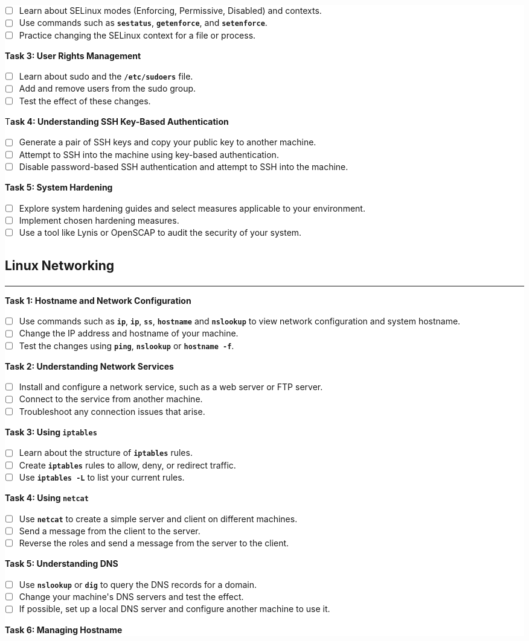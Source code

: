 - [ ]  Learn about SELinux modes (Enforcing, Permissive, Disabled) and contexts.
- [ ]  Use commands such as **`sestatus`**, **`getenforce`**, and **`setenforce`**.
- [ ]  Practice changing the SELinux context for a file or process.

**Task 3: User Rights Management**

- [ ]  Learn about sudo and the **`/etc/sudoers`** file.
- [ ]  Add and remove users from the sudo group.
- [ ]  Test the effect of these changes.

T**ask 4: Understanding SSH Key-Based Authentication**

- [ ]  Generate a pair of SSH keys and copy your public key to another machine.
- [ ]  Attempt to SSH into the machine using key-based authentication.
- [ ]  Disable password-based SSH authentication and attempt to SSH into the machine.

**Task 5: System Hardening**

- [ ]  Explore system hardening guides and select measures applicable to your environment.
- [ ]  Implement chosen hardening measures.
- [ ]  Use a tool like Lynis or OpenSCAP to audit the security of your system.

## Linux Networking

---

**Task 1: Hostname and Network Configuration**

- [ ]  Use commands such as **`ip`**, **`ip`**, **`ss`**, **`hostname`** and **`nslookup`** to view network configuration and system hostname.
- [ ]  Change the IP address and hostname of your machine.
- [ ]  Test the changes using **`ping`**, **`nslookup`** or **`hostname -f`**.

**Task 2: Understanding Network Services**

- [ ]  Install and configure a network service, such as a web server or FTP server.
- [ ]  Connect to the service from another machine.
- [ ]  Troubleshoot any connection issues that arise.

**Task 3: Using `iptables`**

- [ ]  Learn about the structure of **`iptables`** rules.
- [ ]  Create **`iptables`** rules to allow, deny, or redirect traffic.
- [ ]  Use **`iptables -L`** to list your current rules.

**Task 4: Using `netcat`**

- [ ]  Use **`netcat`** to create a simple server and client on different machines.
- [ ]  Send a message from the client to the server.
- [ ]  Reverse the roles and send a message from the server to the client.

**Task 5: Understanding DNS**

- [ ]  Use **`nslookup`** or **`dig`** to query the DNS records for a domain.
- [ ]  Change your machine's DNS servers and test the effect.
- [ ]  If possible, set up a local DNS server and configure another machine to use it.

**Task 6: Managing Hostname**
